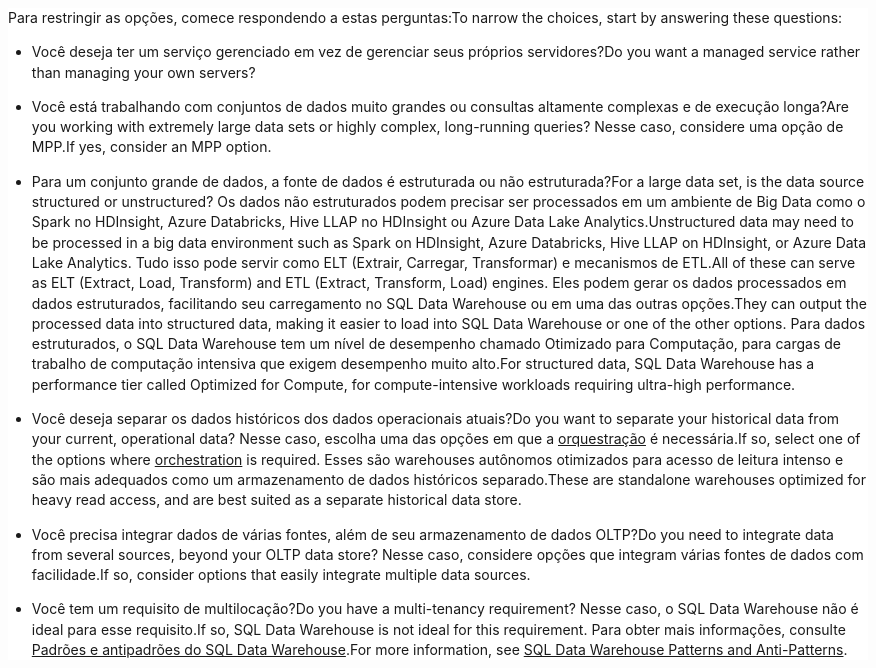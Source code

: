 <span data-ttu-id="8b7b3-184">Para restringir as opções, comece respondendo a estas perguntas:</span><span class="sxs-lookup"><span data-stu-id="8b7b3-184">To narrow the choices, start by answering these questions:</span></span>

- <span data-ttu-id="8b7b3-185">Você deseja ter um serviço gerenciado em vez de gerenciar seus próprios servidores?</span><span class="sxs-lookup"><span data-stu-id="8b7b3-185">Do you want a managed service rather than managing your own servers?</span></span>

- <span data-ttu-id="8b7b3-186">Você está trabalhando com conjuntos de dados muito grandes ou consultas altamente complexas e de execução longa?</span><span class="sxs-lookup"><span data-stu-id="8b7b3-186">Are you working with extremely large data sets or highly complex, long-running queries?</span></span> <span data-ttu-id="8b7b3-187">Nesse caso, considere uma opção de MPP.</span><span class="sxs-lookup"><span data-stu-id="8b7b3-187">If yes, consider an MPP option.</span></span> 

- <span data-ttu-id="8b7b3-188">Para um conjunto grande de dados, a fonte de dados é estruturada ou não estruturada?</span><span class="sxs-lookup"><span data-stu-id="8b7b3-188">For a large data set, is the data source structured or unstructured?</span></span> <span data-ttu-id="8b7b3-189">Os dados não estruturados podem precisar ser processados em um ambiente de Big Data como o Spark no HDInsight, Azure Databricks, Hive LLAP no HDInsight ou Azure Data Lake Analytics.</span><span class="sxs-lookup"><span data-stu-id="8b7b3-189">Unstructured data may need to be processed in a big data environment such as Spark on HDInsight, Azure Databricks, Hive LLAP on HDInsight, or Azure Data Lake Analytics.</span></span> <span data-ttu-id="8b7b3-190">Tudo isso pode servir como ELT (Extrair, Carregar, Transformar) e mecanismos de ETL.</span><span class="sxs-lookup"><span data-stu-id="8b7b3-190">All of these can serve as ELT (Extract, Load, Transform) and ETL (Extract, Transform, Load) engines.</span></span> <span data-ttu-id="8b7b3-191">Eles podem gerar os dados processados em dados estruturados, facilitando seu carregamento no SQL Data Warehouse ou em uma das outras opções.</span><span class="sxs-lookup"><span data-stu-id="8b7b3-191">They can output the processed data into structured data, making it easier to load into SQL Data Warehouse or one of the other options.</span></span> <span data-ttu-id="8b7b3-192">Para dados estruturados, o SQL Data Warehouse tem um nível de desempenho chamado Otimizado para Computação, para cargas de trabalho de computação intensiva que exigem desempenho muito alto.</span><span class="sxs-lookup"><span data-stu-id="8b7b3-192">For structured data, SQL Data Warehouse has a performance tier called Optimized for Compute, for compute-intensive workloads requiring ultra-high performance.</span></span>

- <span data-ttu-id="8b7b3-193">Você deseja separar os dados históricos dos dados operacionais atuais?</span><span class="sxs-lookup"><span data-stu-id="8b7b3-193">Do you want to separate your historical data from your current, operational data?</span></span> <span data-ttu-id="8b7b3-194">Nesse caso, escolha uma das opções em que a [orquestração](../technology-choices/pipeline-orchestration-data-movement.md) é necessária.</span><span class="sxs-lookup"><span data-stu-id="8b7b3-194">If so, select one of the options where [orchestration](../technology-choices/pipeline-orchestration-data-movement.md) is required.</span></span> <span data-ttu-id="8b7b3-195">Esses são warehouses autônomos otimizados para acesso de leitura intenso e são mais adequados como um armazenamento de dados históricos separado.</span><span class="sxs-lookup"><span data-stu-id="8b7b3-195">These are standalone warehouses optimized for heavy read access, and are best suited as a separate historical data store.</span></span>

- <span data-ttu-id="8b7b3-196">Você precisa integrar dados de várias fontes, além de seu armazenamento de dados OLTP?</span><span class="sxs-lookup"><span data-stu-id="8b7b3-196">Do you need to integrate data from several sources, beyond your OLTP data store?</span></span> <span data-ttu-id="8b7b3-197">Nesse caso, considere opções que integram várias fontes de dados com facilidade.</span><span class="sxs-lookup"><span data-stu-id="8b7b3-197">If so, consider options that easily integrate multiple data sources.</span></span> 

- <span data-ttu-id="8b7b3-198">Você tem um requisito de multilocação?</span><span class="sxs-lookup"><span data-stu-id="8b7b3-198">Do you have a multi-tenancy requirement?</span></span> <span data-ttu-id="8b7b3-199">Nesse caso, o SQL Data Warehouse não é ideal para esse requisito.</span><span class="sxs-lookup"><span data-stu-id="8b7b3-199">If so, SQL Data Warehouse is not ideal for this requirement.</span></span> <span data-ttu-id="8b7b3-200">Para obter mais informações, consulte [Padrões e antipadrões do SQL Data Warehouse](https://blogs.msdn.microsoft.com/sqlcat/2017/09/05/azure-sql-data-warehouse-workload-patterns-and-anti-patterns/).</span><span class="sxs-lookup"><span data-stu-id="8b7b3-200">For more information, see [SQL Data Warehouse Patterns and Anti-Patterns](https://blogs.msdn.microsoft.com/sqlcat/2017/09/05/azure-sql-data-warehouse-workload-patterns-and-anti-patterns/).</span></span>
